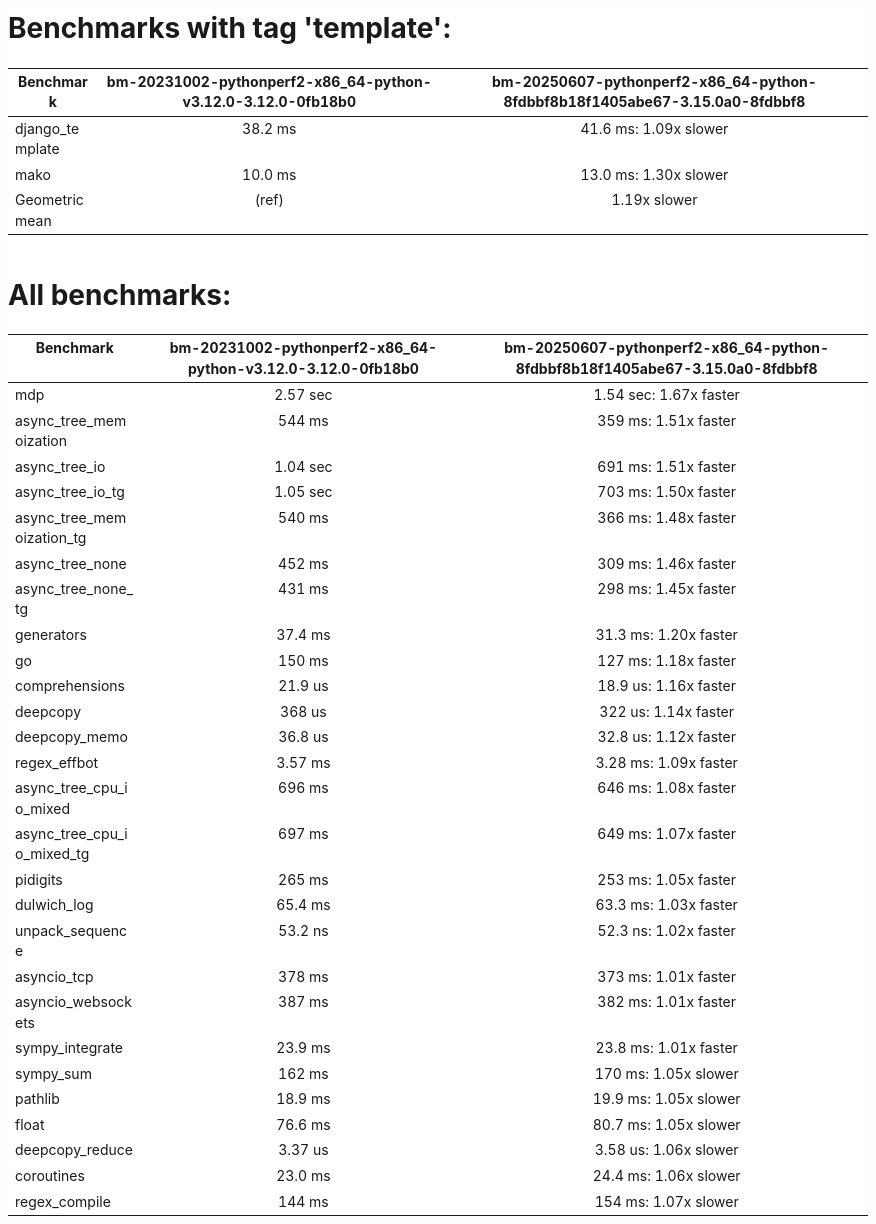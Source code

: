Benchmarks with tag 'template':
===============================

| Benchmark       | bm-20231002-pythonperf2-x86_64-python-v3.12.0-3.12.0-0fb18b0 | bm-20250607-pythonperf2-x86_64-python-8fdbbf8b18f1405abe67-3.15.0a0-8fdbbf8 |
|-----------------|:------------------------------------------------------------:|:---------------------------------------------------------------------------:|
| django_template | 38.2 ms                                                      | 41.6 ms: 1.09x slower                                                       |
| mako            | 10.0 ms                                                      | 13.0 ms: 1.30x slower                                                       |
| Geometric mean  | (ref)                                                        | 1.19x slower                                                                |

All benchmarks:
===============

| Benchmark                  | bm-20231002-pythonperf2-x86_64-python-v3.12.0-3.12.0-0fb18b0 | bm-20250607-pythonperf2-x86_64-python-8fdbbf8b18f1405abe67-3.15.0a0-8fdbbf8 |
|----------------------------|:------------------------------------------------------------:|:---------------------------------------------------------------------------:|
| mdp                        | 2.57 sec                                                     | 1.54 sec: 1.67x faster                                                      |
| async_tree_memoization     | 544 ms                                                       | 359 ms: 1.51x faster                                                        |
| async_tree_io              | 1.04 sec                                                     | 691 ms: 1.51x faster                                                        |
| async_tree_io_tg           | 1.05 sec                                                     | 703 ms: 1.50x faster                                                        |
| async_tree_memoization_tg  | 540 ms                                                       | 366 ms: 1.48x faster                                                        |
| async_tree_none            | 452 ms                                                       | 309 ms: 1.46x faster                                                        |
| async_tree_none_tg         | 431 ms                                                       | 298 ms: 1.45x faster                                                        |
| generators                 | 37.4 ms                                                      | 31.3 ms: 1.20x faster                                                       |
| go                         | 150 ms                                                       | 127 ms: 1.18x faster                                                        |
| comprehensions             | 21.9 us                                                      | 18.9 us: 1.16x faster                                                       |
| deepcopy                   | 368 us                                                       | 322 us: 1.14x faster                                                        |
| deepcopy_memo              | 36.8 us                                                      | 32.8 us: 1.12x faster                                                       |
| regex_effbot               | 3.57 ms                                                      | 3.28 ms: 1.09x faster                                                       |
| async_tree_cpu_io_mixed    | 696 ms                                                       | 646 ms: 1.08x faster                                                        |
| async_tree_cpu_io_mixed_tg | 697 ms                                                       | 649 ms: 1.07x faster                                                        |
| pidigits                   | 265 ms                                                       | 253 ms: 1.05x faster                                                        |
| dulwich_log                | 65.4 ms                                                      | 63.3 ms: 1.03x faster                                                       |
| unpack_sequence            | 53.2 ns                                                      | 52.3 ns: 1.02x faster                                                       |
| asyncio_tcp                | 378 ms                                                       | 373 ms: 1.01x faster                                                        |
| asyncio_websockets         | 387 ms                                                       | 382 ms: 1.01x faster                                                        |
| sympy_integrate            | 23.9 ms                                                      | 23.8 ms: 1.01x faster                                                       |
| sympy_sum                  | 162 ms                                                       | 170 ms: 1.05x slower                                                        |
| pathlib                    | 18.9 ms                                                      | 19.9 ms: 1.05x slower                                                       |
| float                      | 76.6 ms                                                      | 80.7 ms: 1.05x slower                                                       |
| deepcopy_reduce            | 3.37 us                                                      | 3.58 us: 1.06x slower                                                       |
| coroutines                 | 23.0 ms                                                      | 24.4 ms: 1.06x slower                                                       |
| regex_compile              | 144 ms                                                       | 154 ms: 1.07x slower                                                        |